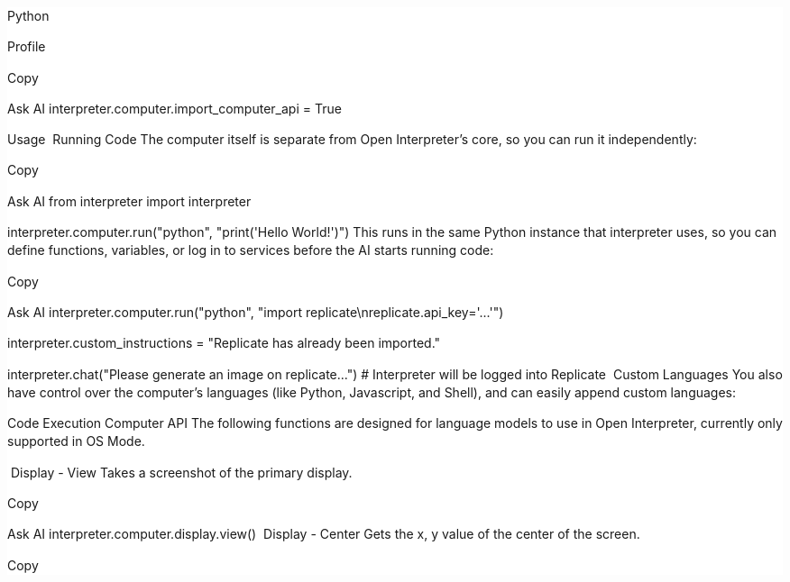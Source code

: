 
Python

Profile

Copy

Ask AI
interpreter.computer.import_computer_api = True

Usage
​
Running Code
The computer itself is separate from Open Interpreter’s core, so you can run it independently:


Copy

Ask AI
from interpreter import interpreter

interpreter.computer.run("python", "print('Hello World!')")
This runs in the same Python instance that interpreter uses, so you can define functions, variables, or log in to services before the AI starts running code:


Copy

Ask AI
interpreter.computer.run("python", "import replicate\nreplicate.api_key='...'")

interpreter.custom_instructions = "Replicate has already been imported."

interpreter.chat("Please generate an image on replicate...") # Interpreter will be logged into Replicate
​
Custom Languages
You also have control over the computer’s languages (like Python, Javascript, and Shell), and can easily append custom languages:

Code Execution
Computer API
The following functions are designed for language models to use in Open Interpreter, currently only supported in OS Mode.

​
Display - View
Takes a screenshot of the primary display.


Copy

Ask AI
interpreter.computer.display.view()
​
Display - Center
Gets the x, y value of the center of the screen.


Copy
